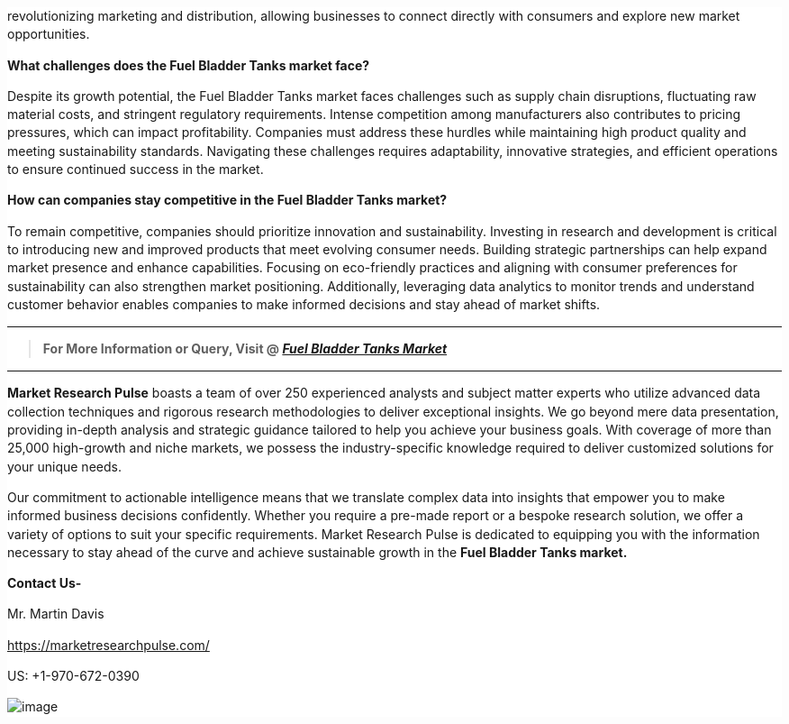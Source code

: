 revolutionizing marketing and distribution, allowing businesses to connect directly with consumers and explore new market opportunities.</p><p><strong>What challenges does the Fuel Bladder Tanks market face?</strong></p><p>Despite its growth potential, the Fuel Bladder Tanks market faces challenges such as supply chain disruptions, fluctuating raw material costs, and stringent regulatory requirements. Intense competition among manufacturers also contributes to pricing pressures, which can impact profitability. Companies must address these hurdles while maintaining high product quality and meeting sustainability standards. Navigating these challenges requires adaptability, innovative strategies, and efficient operations to ensure continued success in the market.</p><p><strong>How can companies stay competitive in the Fuel Bladder Tanks market?</strong></p><p>To remain competitive, companies should prioritize innovation and sustainability. Investing in research and development is critical to introducing new and improved products that meet evolving consumer needs. Building strategic partnerships can help expand market presence and enhance capabilities. Focusing on eco-friendly practices and aligning with consumer preferences for sustainability can also strengthen market positioning. Additionally, leveraging data analytics to monitor trends and understand customer behavior enables companies to make informed decisions and stay ahead of market shifts.</p><hr /><blockquote><p><strong>For More Information or Query, Visit @&nbsp;<em><a href="https://marketresearchpulse.com/report/40117/fuel-bladder-tanks-market?utm_source=Linkedin&utm_medium=028">Fuel Bladder Tanks Market</a></em></strong></p></blockquote><hr /><p><strong>Market Research Pulse</strong> boasts a team of over 250 experienced analysts and subject matter experts who utilize advanced data collection techniques and rigorous research methodologies to deliver exceptional insights. We go beyond mere data presentation, providing in-depth analysis and strategic guidance tailored to help you achieve your business goals. With coverage of more than 25,000 high-growth and niche markets, we possess the industry-specific knowledge required to deliver customized solutions for your unique needs.</p><p>Our commitment to actionable intelligence means that we translate complex data into insights that empower you to make informed business decisions confidently. Whether you require a pre-made report or a bespoke research solution, we offer a variety of options to suit your specific requirements. Market Research Pulse is dedicated to equipping you with the information necessary to stay ahead of the curve and achieve sustainable growth in the <strong>Fuel Bladder Tanks market.</strong></p><p><strong>Contact Us-</strong></p><p>Mr. Martin Davis</p><p>https://marketresearchpulse.com/</p><p>US: +1-970-672-0390</p>
![image](https://github.com/user-attachments/assets/d139107b-6598-4bda-82e1-4c04ee9e3a3a)
